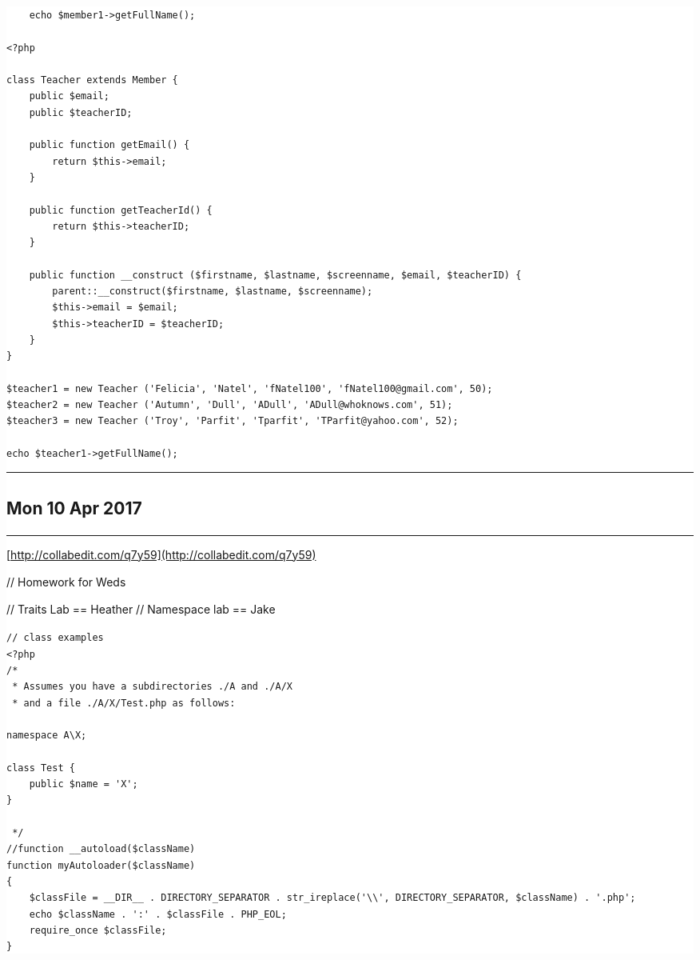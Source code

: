 ```
    echo $member1->getFullName();
    
<?php

class Teacher extends Member {
    public $email;
    public $teacherID;
    
    public function getEmail() {
        return $this->email;
    }
    
    public function getTeacherId() {
        return $this->teacherID;
    }

    public function __construct ($firstname, $lastname, $screenname, $email, $teacherID) {
        parent::__construct($firstname, $lastname, $screenname);
        $this->email = $email;
        $this->teacherID = $teacherID;
    }
}

$teacher1 = new Teacher ('Felicia', 'Natel', 'fNatel100', 'fNatel100@gmail.com', 50);
$teacher2 = new Teacher ('Autumn', 'Dull', 'ADull', 'ADull@whoknows.com', 51);
$teacher3 = new Teacher ('Troy', 'Parfit', 'Tparfit', 'TParfit@yahoo.com', 52);

echo $teacher1->getFullName();
```



-----------------------------------------------------------------------------------------------------------------------
## Mon 10 Apr 2017
-----------------------------------------------------------------------------------------------------------------------
[http://collabedit.com/q7y59](http://collabedit.com/q7y59)

// Homework for Weds

// Traits Lab == Heather
// Namespace lab == Jake

```
// class examples
<?php
/*
 * Assumes you have a subdirectories ./A and ./A/X
 * and a file ./A/X/Test.php as follows:
 
namespace A\X;

class Test {
    public $name = 'X';
}

 */
//function __autoload($className)
function myAutoloader($className)
{
    $classFile = __DIR__ . DIRECTORY_SEPARATOR . str_ireplace('\\', DIRECTORY_SEPARATOR, $className) . '.php'; 
    echo $className . ':' . $classFile . PHP_EOL;
    require_once $classFile;
}
```